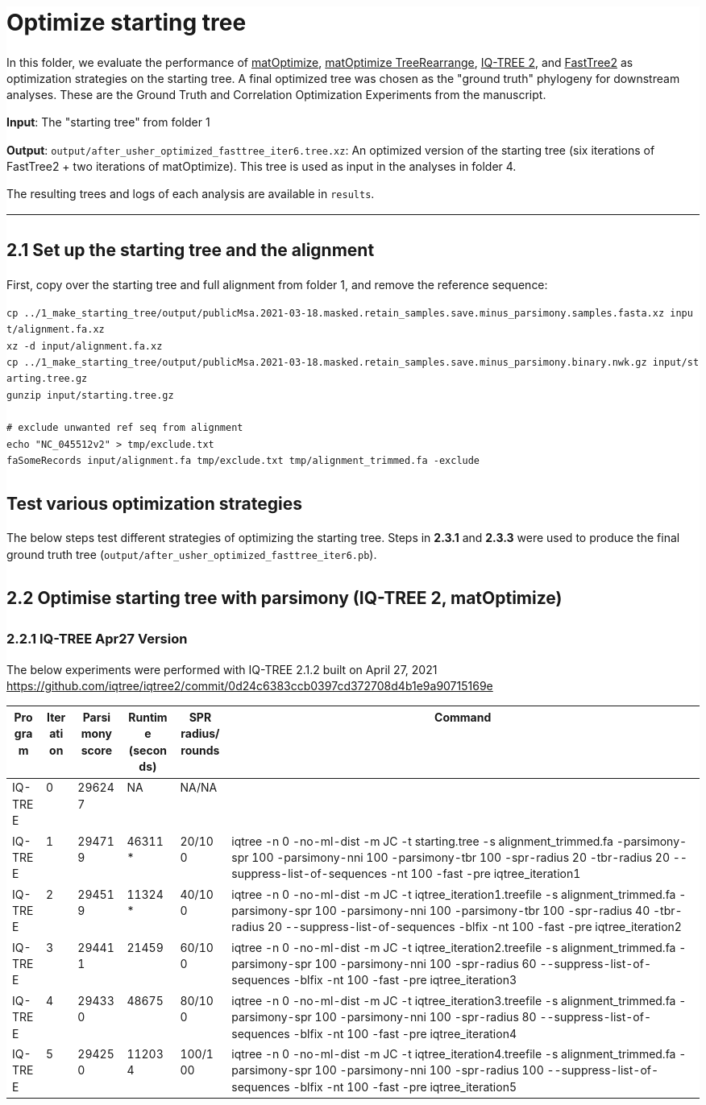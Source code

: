 # Optimize starting tree

In this folder, we evaluate the performance of [matOptimize](https://github.com/yatisht/usher), [matOptimize TreeRearrange](https://github.com/yceh/usher/tree/Refactor-FS-cleanup), [IQ-TREE 2](http://www.iqtree.org/#download), and [FastTree2](http://www.microbesonline.org/fasttree/) as optimization strategies on the starting tree. A final optimized tree was chosen as the "ground truth" phylogeny for downstream analyses. These are the Ground Truth and Correlation Optimization Experiments from the manuscript.

**Input**: The "starting tree" from folder 1

**Output**: `output/after_usher_optimized_fasttree_iter6.tree.xz`: An optimized version of the starting tree (six iterations of FastTree2 + two iterations of matOptimize). This tree is used as input in the analyses in folder 4.

The resulting trees and logs of each analysis are available in `results`.

---
## 2.1 Set up the starting tree and the alignment

First, copy over the starting tree and full alignment from folder 1, and remove the reference sequence:

```
cp ../1_make_starting_tree/output/publicMsa.2021-03-18.masked.retain_samples.save.minus_parsimony.samples.fasta.xz input/alignment.fa.xz
xz -d input/alignment.fa.xz
cp ../1_make_starting_tree/output/publicMsa.2021-03-18.masked.retain_samples.save.minus_parsimony.binary.nwk.gz input/starting.tree.gz
gunzip input/starting.tree.gz

# exclude unwanted ref seq from alignment
echo "NC_045512v2" > tmp/exclude.txt
faSomeRecords input/alignment.fa tmp/exclude.txt tmp/alignment_trimmed.fa -exclude
```

## Test various optimization strategies
The below steps test different strategies of optimizing the starting tree. Steps in **2.3.1** and **2.3.3** were used to produce the final ground truth tree (`output/after_usher_optimized_fasttree_iter6.pb`).
## 2.2 Optimise starting tree with parsimony (IQ-TREE 2, matOptimize)

### 2.2.1 IQ-TREE Apr27 Version
The below experiments were performed with IQ-TREE 2.1.2 built on April 27, 2021
https://github.com/iqtree/iqtree2/commit/0d24c6383ccb0397cd372708d4b1e9a90715169e

| Program   | Iteration | Parsimony score | Runtime (seconds) | SPR radius/rounds | Command                   |
|-----------|-----------|-----------------|-------------------|-------------------|---------------------------
| IQ-TREE   | 0         | 296247          | NA                | NA/NA             | |
| IQ-TREE   | 1         | 294719          | 46311*            | 20/100            |iqtree -n 0 -no-ml-dist -m JC -t starting.tree -s alignment_trimmed.fa -parsimony-spr 100 -parsimony-nni 100 -parsimony-tbr 100 -spr-radius 20 -tbr-radius 20 --suppress-list-of-sequences -nt 100 -fast -pre iqtree_iteration1|
| IQ-TREE   | 2         | 294519          | 11324*            | 40/100            |iqtree -n 0 -no-ml-dist -m JC -t iqtree_iteration1.treefile -s alignment_trimmed.fa -parsimony-spr 100 -parsimony-nni 100 -parsimony-tbr 100 -spr-radius 40 -tbr-radius 20 --suppress-list-of-sequences -blfix -nt 100 -fast -pre iqtree_iteration2|
| IQ-TREE   | 3         | 294411          | 21459             | 60/100            |iqtree -n 0 -no-ml-dist -m JC -t iqtree_iteration2.treefile -s alignment_trimmed.fa -parsimony-spr 100 -parsimony-nni 100 -spr-radius 60 --suppress-list-of-sequences -blfix -nt 100 -fast -pre iqtree_iteration3|
| IQ-TREE   | 4         | 294330          | 48675             | 80/100            |iqtree -n 0 -no-ml-dist -m JC -t iqtree_iteration3.treefile -s alignment_trimmed.fa -parsimony-spr 100 -parsimony-nni 100 -spr-radius 80 --suppress-list-of-sequences -blfix -nt 100 -fast -pre iqtree_iteration4|
| IQ-TREE   | 5         | 294250          | 112034            | 100/100           |iqtree -n 0 -no-ml-dist -m JC -t iqtree_iteration4.treefile -s alignment_trimmed.fa -parsimony-spr 100 -parsimony-nni 100 -spr-radius 100 --suppress-list-of-sequences -blfix -nt 100 -fast -pre iqtree_iteration5|
